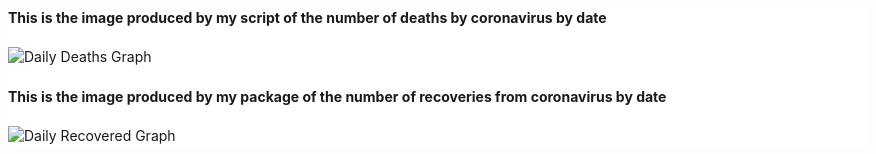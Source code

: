 #### This is the image produced by my script of the number of deaths by coronavirus by date
![Daily Deaths Graph](
https://github.com/SimonDMurray/SimonDMurray.github.io/blob/master/data/Deaths_daily_new_cases.png?raw=true)

#### This is the image produced by my package of the number of recoveries from coronavirus by date
![Daily Recovered Graph](
https://github.com/SimonDMurray/SimonDMurray.github.io/blob/master/data/Recovered_daily_new_cases.png?raw=true)
